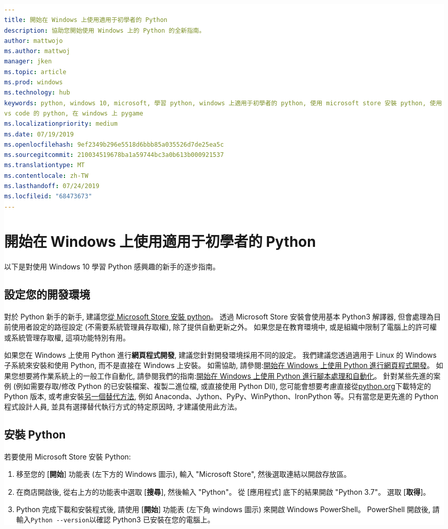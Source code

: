 ```yaml
---
title: 開始在 Windows 上使用適用于初學者的 Python
description: 協助您開始使用 Windows 上的 Python 的全新指南。
author: mattwojo
ms.author: mattwoj
manager: jken
ms.topic: article
ms.prod: windows
ms.technology: hub
keywords: python, windows 10, microsoft, 學習 python, windows 上適用于初學者的 python, 使用 microsoft store 安裝 python, 使用 vs code 的 python, 在 windows 上 pygame
ms.localizationpriority: medium
ms.date: 07/19/2019
ms.openlocfilehash: 9ef2349b296e5518d6bbb85a035526d7de25ea5c
ms.sourcegitcommit: 210034519678ba1a59744bc3a0b613b000921537
ms.translationtype: MT
ms.contentlocale: zh-TW
ms.lasthandoff: 07/24/2019
ms.locfileid: "68473673"
---
```

# <a name="get-started-using-python-on-windows-for-beginners"></a>開始在 Windows 上使用適用于初學者的 Python

以下是對使用 Windows 10 學習 Python 感興趣的新手的逐步指南。

## <a name="set-up-your-development-environment"></a>設定您的開發環境

對於 Python 新手的新手, 建議您[從 Microsoft Store 安裝 python](https://www.microsoft.com/en-us/p/python-37/9nj46sx7x90p?activetab=pivot:overviewtab)。 透過 Microsoft Store 安裝會使用基本 Python3 解譯器, 但會處理為目前使用者設定的路徑設定 (不需要系統管理員存取權), 除了提供自動更新之外。 如果您是在教育環境中, 或是組織中限制了電腦上的許可權或系統管理存取權, 這項功能特別有用。

如果您在 Windows 上使用 Python 進行**網頁程式開發**, 建議您針對開發環境採用不同的設定。 我們建議您透過適用于 Linux 的 Windows 子系統來安裝和使用 Python, 而不是直接在 Windows 上安裝。 如需協助, 請參閱:[開始在 Windows 上使用 Python 進行網頁程式開發](./python-for-web.md)。 如果您想要將作業系統上的一般工作自動化, 請參閱我們的指南:[開始在 Windows 上使用 Python 進行腳本處理和自動化](./python-for-scripting.md)。 針對某些先進的案例 (例如需要存取/修改 Python 的已安裝檔案、複製二進位檔, 或直接使用 Python Dll), 您可能會想要考慮直接從[python.org](https://www.python.org/downloads/)下載特定的 Python 版本, 或考慮安裝[另一個替代方法](https://www.python.org/download/alternatives), 例如 Anaconda、Jython、PyPy、WinPython、IronPython 等。只有當您是更先進的 Python 程式設計人員, 並具有選擇替代執行方式的特定原因時, 才建議使用此方法。

## <a name="install-python"></a>安裝 Python

若要使用 Microsoft Store 安裝 Python:

1. 移至您的 [**開始**] 功能表 (左下方的 Windows 圖示), 輸入 "Microsoft Store", 然後選取連結以開啟存放區。

2. 在商店開啟後, 從右上方的功能表中選取 [**搜尋**], 然後輸入 "Python"。 從 [應用程式] 底下的結果開啟 "Python 3.7"。 選取 [**取得**]。

3. Python 完成下載和安裝程式後, 請使用 [**開始**] 功能表 (左下角 windows 圖示) 來開啟 Windows PowerShell。 PowerShell 開啟後, 請輸入`Python --version`以確認 Python3 已安裝在您的電腦上。
